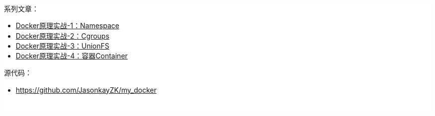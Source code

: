 系列文章：

-   [Docker原理实战-1：Namespace](/2021/08/29/Docker原理实战-1：Namespace/)
-   [Docker原理实战-2：Cgroups](/2021/08/29/Docker原理实战-2：Cgroups/)
-   [Docker原理实战-3：UnionFS](/2021/08/29/Docker原理实战-3：UnionFS/)
-   [Docker原理实战-4：容器Container](/2021/09/05/Docker原理实战-4：容器Container/)

源代码：

-   https://github.com/JasonkayZK/my_docker


<br/>
